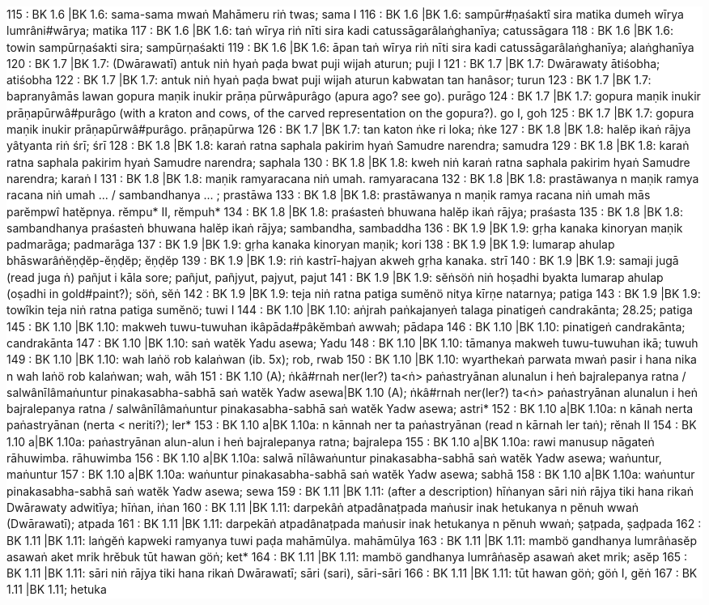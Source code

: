 115 : BK 1.6 |BK 1.6: sama-sama mwaṅ Mahāmeru riṅ twas;  sama I
116 : BK 1.6 |BK 1.6: sampūr#ṇaśaktî sira matika dumeh wīrya lumrâni#wārya;  matika
117 : BK 1.6 |BK 1.6: taṅ wīrya riṅ nīti sira kadi catussāgarâlaṅghanīya;  catussāgara
118 : BK 1.6 |BK 1.6: towin sampūrṇaśakti sira;  sampūrṇaśakti
119 : BK 1.6 |BK 1.6: āpan taṅ wīrya riṅ nīti sira kadi catussāgarâlaṅghanīya;  alaṅghanīya
120 : BK 1.7 |BK 1.7: (Dwārawatī) antuk niṅ hyaṅ paḍa bwat puji wijah aturun;  puji I
121 : BK 1.7 |BK 1.7: Dwārawaty ātiśobha;  atiśobha
122 : BK 1.7 |BK 1.7: antuk niṅ hyaṅ paḍa bwat puji wijah aturun kabwatan tan hanâsor;  turun
123 : BK 1.7 |BK 1.7: bapranyâmās lawan gopura maṇik inukir prāṇa pūrwâpurâgo (apura ago? see go).  purāgo
124 : BK 1.7 |BK 1.7: gopura maṇik inukir prāṇapūrwâ#purâgo (with a kraton and cows, of the carved representation on the gopura?).  go I, goh
125 : BK 1.7 |BK 1.7: gopura maṇik inukir prāṇapūrwâ#purâgo.  prāṇapūrwa
126 : BK 1.7 |BK 1.7: tan katon ṅke ri loka;  ṅke
127 : BK 1.8 |BK 1.8: halĕp ikaṅ rājya yâtyanta riṅ śrī;  śrī
128 : BK 1.8 |BK 1.8: karaṅ ratna saphala pakirim hyaṅ Samudre narendra;  samudra
129 : BK 1.8 |BK 1.8: karaṅ ratna saphala pakirim hyaṅ Samudre narendra;  saphala
130 : BK 1.8 |BK 1.8: kweh niṅ karaṅ ratna saphala pakirim hyaṅ Samudre narendra;  karaṅ I
131 : BK 1.8 |BK 1.8: maṇik ramyaracana niṅ umah.  ramyaracana
132 : BK 1.8 |BK 1.8: prastāwanya n maṇik ramya racana niṅ umah ... / sambandhanya ... ;  prastāwa
133 : BK 1.8 |BK 1.8: prastāwanya n maṇik ramya racana niṅ umah mās parĕmpwî hatĕpnya.  rĕmpu* II, rĕmpuh*
134 : BK 1.8 |BK 1.8: praśasteṅ bhuwana halĕp ikaṅ rājya;  praśasta
135 : BK 1.8 |BK 1.8: sambandhanya praśasteṅ bhuwana halĕp ikaṅ rājya;  sambandha, sambaddha
136 : BK 1.9 |BK 1.9: gṛha kanaka kinoryan maṇik padmarāga;  padmarāga
137 : BK 1.9 |BK 1.9: gṛha kanaka kinoryan maṇik;  kori
138 : BK 1.9 |BK 1.9: lumarap ahulap bhāswarâṅĕṇḍĕp-ĕṇḍĕp;  ĕṇḍĕp
139 : BK 1.9 |BK 1.9: riṅ kastrī-hajyan akweh gṛha kanaka.  strī
140 : BK 1.9 |BK 1.9: samaji jugā (read juga ṅ) pañjut i kāla sore;  pañjut, pañjyut, pajyut, pajut
141 : BK 1.9 |BK 1.9: sĕṅsöṅ niṅ hoṣadhi byakta lumarap ahulap (oṣadhi in gold#paint?);  söṅ, sĕṅ
142 : BK 1.9 |BK 1.9: teja niṅ ratna patiga sumĕnö nitya kīrṇe natarnya;  patiga
143 : BK 1.9 |BK 1.9: towîkin teja niṅ ratna patiga sumĕnö;  tuwi I
144 : BK 1.10 |BK 1.10: aṅjrah paṅkajanyeṅ talaga pinatigeṅ candrakānta; 28.25;  patiga
145 : BK 1.10 |BK 1.10: makweh tuwu-tuwuhan ikâpāda#pâkĕmbaṅ awwah;  pādapa
146 : BK 1.10 |BK 1.10: pinatigeṅ candrakānta;  candrakānta
147 : BK 1.10 |BK 1.10: saṅ watĕk Yadu asewa;  Yadu
148 : BK 1.10 |BK 1.10: tāmanya makweh tuwu-tuwuhan ikā;  tuwuh
149 : BK 1.10 |BK 1.10: wah laṅö rob kalaṅwan (ib. 5x);  rob, rwab
150 : BK 1.10 |BK 1.10: wyarthekaṅ parwata mwaṅ pasir i hana nika n wah laṅö rob kalaṅwan;  wah, wāh
151 : BK 1.10 (A); ṅkâ#rnah ner(ler?) ta<ṅ> paṅastryānan alunalun i heṅ bajralepanya ratna / salwânīlâmaṅuntur pinakasabha-sabhā saṅ watĕk Yadw  asewa|BK 1.10 (A); ṅkâ#rnah ner(ler?) ta<ṅ> paṅastryānan alunalun i heṅ bajralepanya ratna / salwânīlâmaṅuntur pinakasabha-sabhā saṅ watĕk Yadw asewa;  astri*
152 : BK 1.10 a|BK 1.10a: n kā<r>nah nerta paṅastryānan (nerta < neriti?);  ler*
153 : BK 1.10 a|BK 1.10a: n kānnah ner ta paṅastryānan (read n kārnah ler taṅ);  rĕnah II
154 : BK 1.10 a|BK 1.10a: paṅastryānan alun-alun i heṅ bajralepanya ratna;  bajralepa
155 : BK 1.10 a|BK 1.10a: rawi manusup nāgateṅ rāhuwimba.  rāhuwimba
156 : BK 1.10 a|BK 1.10a: salwā nīlâwaṅuntur pinakasabha-sabhā saṅ watĕk Yadw asewa;  waṅuntur, maṅuntur
157 : BK 1.10 a|BK 1.10a: waṅuntur pinakasabha-sabhā saṅ watĕk Yadw asewa;  sabhā
158 : BK 1.10 a|BK 1.10a: waṅuntur pinakasabha-sabhā saṅ watĕk Yadw asewa;  sewa
159 : BK 1.11 |BK 1.11: (after a description) hīṅanyan sāri niṅ rājya tiki hana rikaṅ Dwārawaty adwitīya;  hīṅan, iṅan
160 : BK 1.11 |BK 1.11: darpekâṅ atpadânaṭpada maṅusir inak hetukanya n pĕnuh wwaṅ (Dwārawatī);  atpada
161 : BK 1.11 |BK 1.11: darpekāṅ atpadânaṭpada maṅusir inak hetukanya n pĕnuh wwaṅ;  ṣaṭpada, ṣaḍpada
162 : BK 1.11 |BK 1.11: laṅgĕṅ kapweki ramyanya tuwi paḍa mahāmūlya.  mahāmūlya
163 : BK 1.11 |BK 1.11: mambö gandhanya lumrâṅasĕp asawaṅ aket mrik hrĕbuk tūt hawan göṅ;  ket*
164 : BK 1.11 |BK 1.11: mambö gandhanya lumrâṅasĕp asawaṅ aket mrik;  asĕp
165 : BK 1.11 |BK 1.11: sāri niṅ rājya tiki hana rikaṅ Dwārawatī;  sāri (sari), sāri-sāri
166 : BK 1.11 |BK 1.11: tūt hawan göṅ;  göṅ I, gĕṅ
167 : BK 1.11 |BK 1.11;  hetuka